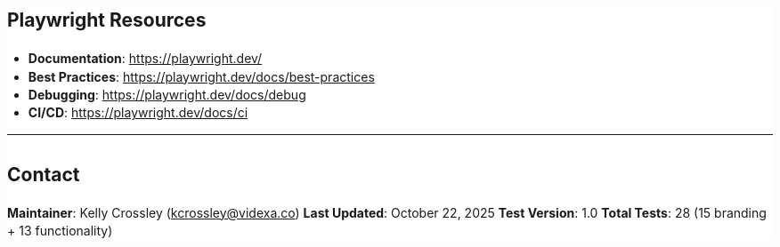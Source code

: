
## Playwright Resources

- **Documentation**: https://playwright.dev/
- **Best Practices**: https://playwright.dev/docs/best-practices
- **Debugging**: https://playwright.dev/docs/debug
- **CI/CD**: https://playwright.dev/docs/ci

---

## Contact

**Maintainer**: Kelly Crossley (kcrossley@videxa.co)
**Last Updated**: October 22, 2025
**Test Version**: 1.0
**Total Tests**: 28 (15 branding + 13 functionality)
